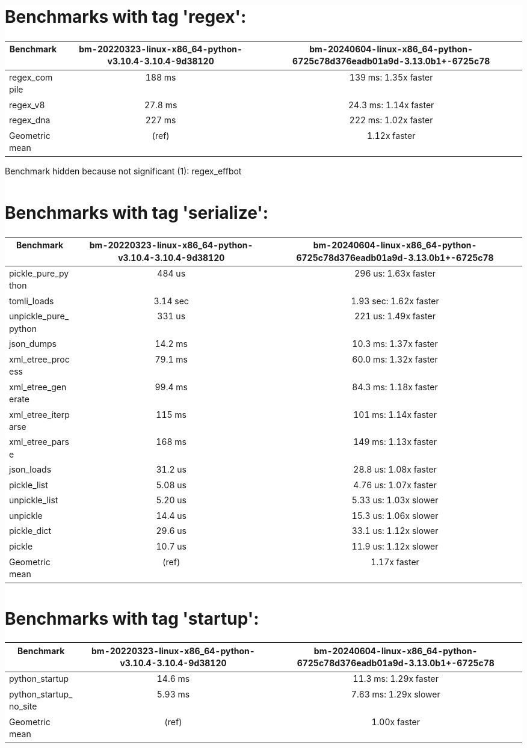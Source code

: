 Benchmarks with tag 'regex':
============================

| Benchmark      | bm-20220323-linux-x86_64-python-v3.10.4-3.10.4-9d38120 | bm-20240604-linux-x86_64-python-6725c78d376eadb01a9d-3.13.0b1+-6725c78 |
|----------------|:------------------------------------------------------:|:----------------------------------------------------------------------:|
| regex_compile  | 188 ms                                                 | 139 ms: 1.35x faster                                                   |
| regex_v8       | 27.8 ms                                                | 24.3 ms: 1.14x faster                                                  |
| regex_dna      | 227 ms                                                 | 222 ms: 1.02x faster                                                   |
| Geometric mean | (ref)                                                  | 1.12x faster                                                           |

Benchmark hidden because not significant (1): regex_effbot

Benchmarks with tag 'serialize':
================================

| Benchmark            | bm-20220323-linux-x86_64-python-v3.10.4-3.10.4-9d38120 | bm-20240604-linux-x86_64-python-6725c78d376eadb01a9d-3.13.0b1+-6725c78 |
|----------------------|:------------------------------------------------------:|:----------------------------------------------------------------------:|
| pickle_pure_python   | 484 us                                                 | 296 us: 1.63x faster                                                   |
| tomli_loads          | 3.14 sec                                               | 1.93 sec: 1.62x faster                                                 |
| unpickle_pure_python | 331 us                                                 | 221 us: 1.49x faster                                                   |
| json_dumps           | 14.2 ms                                                | 10.3 ms: 1.37x faster                                                  |
| xml_etree_process    | 79.1 ms                                                | 60.0 ms: 1.32x faster                                                  |
| xml_etree_generate   | 99.4 ms                                                | 84.3 ms: 1.18x faster                                                  |
| xml_etree_iterparse  | 115 ms                                                 | 101 ms: 1.14x faster                                                   |
| xml_etree_parse      | 168 ms                                                 | 149 ms: 1.13x faster                                                   |
| json_loads           | 31.2 us                                                | 28.8 us: 1.08x faster                                                  |
| pickle_list          | 5.08 us                                                | 4.76 us: 1.07x faster                                                  |
| unpickle_list        | 5.20 us                                                | 5.33 us: 1.03x slower                                                  |
| unpickle             | 14.4 us                                                | 15.3 us: 1.06x slower                                                  |
| pickle_dict          | 29.6 us                                                | 33.1 us: 1.12x slower                                                  |
| pickle               | 10.7 us                                                | 11.9 us: 1.12x slower                                                  |
| Geometric mean       | (ref)                                                  | 1.17x faster                                                           |

Benchmarks with tag 'startup':
==============================

| Benchmark              | bm-20220323-linux-x86_64-python-v3.10.4-3.10.4-9d38120 | bm-20240604-linux-x86_64-python-6725c78d376eadb01a9d-3.13.0b1+-6725c78 |
|------------------------|:------------------------------------------------------:|:----------------------------------------------------------------------:|
| python_startup         | 14.6 ms                                                | 11.3 ms: 1.29x faster                                                  |
| python_startup_no_site | 5.93 ms                                                | 7.63 ms: 1.29x slower                                                  |
| Geometric mean         | (ref)                                                  | 1.00x faster                                                           |
